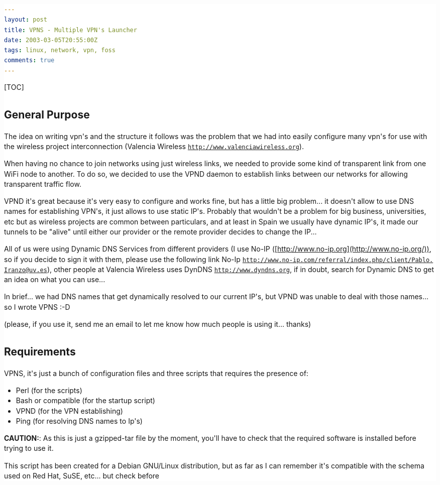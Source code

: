```yaml
---
layout: post
title: VPNS - Multiple VPN's Launcher
date: 2003-03-05T20:55:00Z
tags: linux, network, vpn, foss
comments: true
---
```


[TOC]

## General Purpose

The idea on writing vpn's and the structure it follows was the problem that we had into easily configure many vpn's for use with the wireless project interconnection (Valencia Wireless [`http://www.valenciawireless.org`](http://www.valenciawireless.org/)).

When having no chance to join networks using just wireless links, we needed to provide some kind of transparent link from one WiFi node to another. To do so, we decided to use the VPND daemon to establish links between our networks for allowing transparent traffic flow.

VPND it's great because it's very easy to configure and works fine, but has a little big problem... it doesn't allow to use DNS names for establishing VPN's, it just allows to use static IP's. Probably that wouldn't be a problem for big business, universities, etc but as wireless projects are common between particulars, and at least in Spain we usually have dynamic IP's, it made our tunnels to be "alive" until either our provider or the remote provider decides to change the IP...

All of us were using Dynamic DNS Services from different providers (I use No-IP ([http://www.no-ip.org](http://www.no-ip.org/)), so if you decide to sign it with them, please use the following link No-Ip [`http://www.no-ip.com/referral/index.php/client/Pablo.Iranzo@uv.es`](http://www.no-ip.com/referral/index.php/client/Pablo.Iranzo@uv.es)), other people at Valencia Wireless uses DynDNS [`http://www.dyndns.org`](http://www.dyndns.org/), if in doubt, search for Dynamic DNS to get an idea on what you can use...

In brief... we had DNS names that get dynamically resolved to our current IP's, but VPND was unable to deal with those names... so I wrote VPNS :-D

(please, if you use it, send me an email to let me know how much people is using it... thanks)

## Requirements

VPNS, it's just a bunch of configuration files and three scripts that requires the presence of:

- Perl (for the scripts)
- Bash or compatible (for the startup script)
- VPND (for the VPN establishing)
- Ping (for resolving DNS names to Ip's)

**CAUTION:**:   As this is just a gzipped-tar file by the moment, you'll have to check that the required software is installed before trying to use it.

This script has been created for a Debian GNU/Linux distribution, but as far as I can remember it's compatible with the schema used on Red Hat, SuSE, etc... but check before

